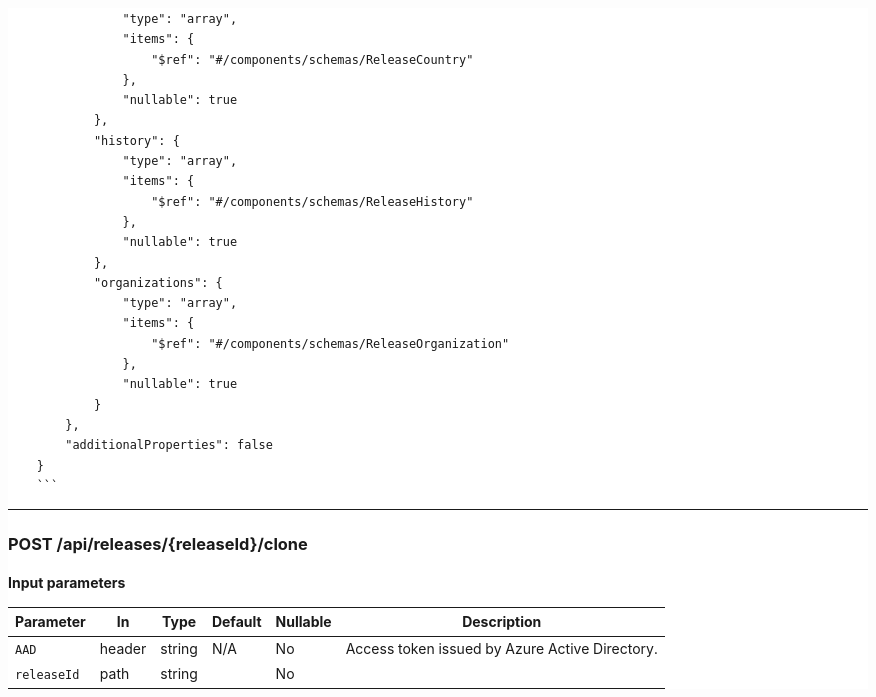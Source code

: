                     "type": "array",
                    "items": {
                        "$ref": "#/components/schemas/ReleaseCountry"
                    },
                    "nullable": true
                },
                "history": {
                    "type": "array",
                    "items": {
                        "$ref": "#/components/schemas/ReleaseHistory"
                    },
                    "nullable": true
                },
                "organizations": {
                    "type": "array",
                    "items": {
                        "$ref": "#/components/schemas/ReleaseOrganization"
                    },
                    "nullable": true
                }
            },
            "additionalProperties": false
        }
        ```



<hr class="operation-separator" />

### <span class="http-post">POST</span> /api/releases/<span class="route-param">{releaseId}</span>/clone


**Input parameters**

<table>
    <thead>
        <tr>
            <th>Parameter</th>
            <th>In</th>
            <th>Type</th>
            <th>Default</th>
            <th>Nullable</th>
            <th>Description</th>
        </tr>
    </thead>
    <tbody>
        <tr>
            <td class="parameter-name"><code>AAD</code></td>
            <td>header</td>
            <td>string</td>
            <td>N/A</td>
            <td>No</td>
            <td>Access token issued by Azure Active Directory.</td>
        </tr>
        <tr>
            <td class="parameter-name"><code>releaseId</code></td>
            <td>path</td>
            <td>string</td>
            <td></td>
            <td>No</td>
            <td></td>
        </tr>
    </tbody>
</table>
